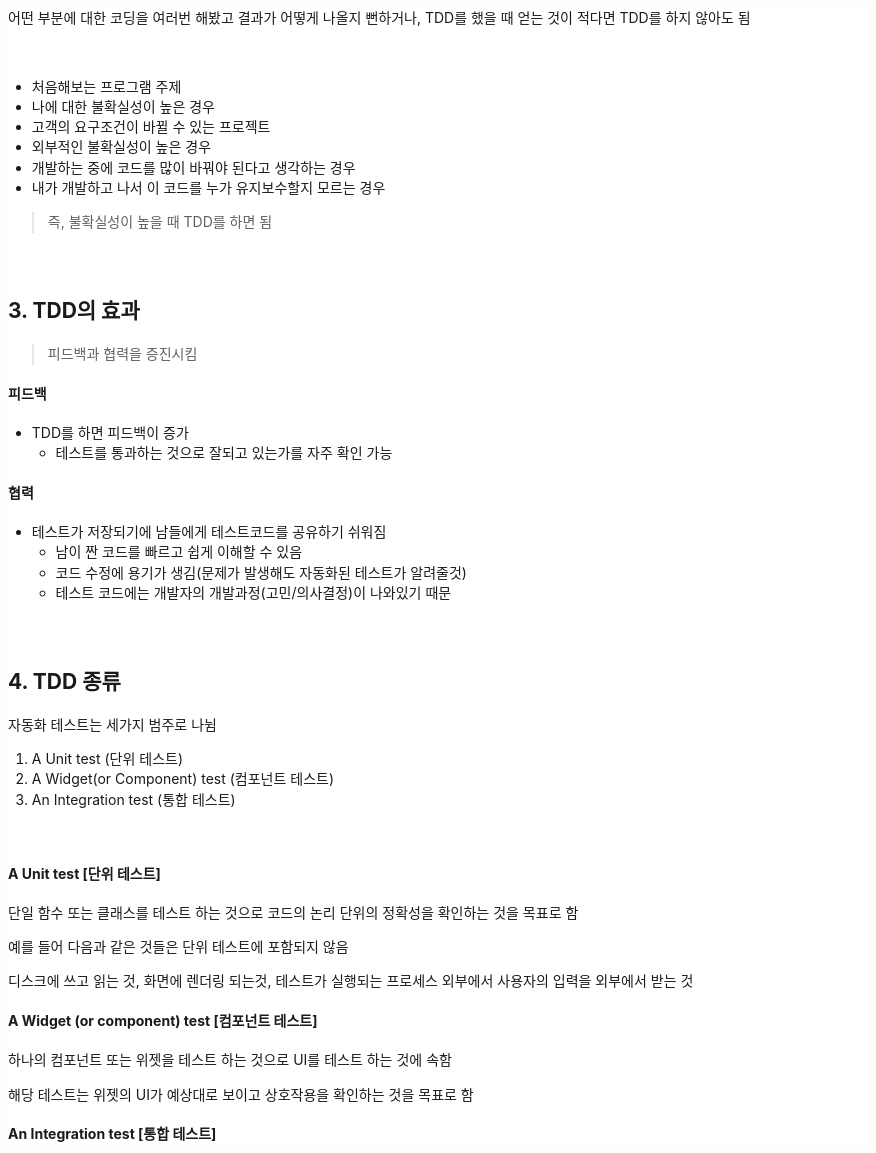 어떤 부분에 대한 코딩을 여러번 해봤고 결과가 어떻게 나올지 뻔하거나, TDD를 했을 때 얻는 것이 적다면 TDD를 하지 않아도 됨

<br>

- 처음해보는 프로그램 주제
- 나에 대한 불확실성이 높은 경우
- 고객의 요구조건이 바뀔 수 있는 프로젝트
- 외부적인 불확실성이 높은 경우
- 개발하는 중에 코드를 많이 바꿔야 된다고 생각하는 경우
- 내가 개발하고 나서 이 코드를 누가 유지보수할지 모르는 경우

> 즉, 불확실성이 높을 때 TDD를 하면 됨

<br>

## 3. TDD의 효과

> 피드백과 협력을 증진시킴

#### 피드백

- TDD를 하면 피드백이 증가
  - 테스트를 통과하는 것으로 잘되고 있는가를 자주 확인 가능

#### 협력

- 테스트가 저장되기에 남들에게 테스트코드를 공유하기 쉬워짐
  - 남이 짠 코드를 빠르고 쉽게 이해할 수 있음
  - 코드 수정에 용기가 생김(문제가 발생해도 자동화된 테스트가 알려줄것)
  - 테스트 코드에는 개발자의 개발과정(고민/의사결정)이 나와있기 때문

<br>

## 4. TDD 종류

자동화 테스트는 세가지 범주로 나뉨

1. A Unit test (단위 테스트)
2. A Widget(or Component) test (컴포넌트 테스트)
3. An Integration test (통합 테스트)

<br>

#### A Unit test [단위 테스트]

단일 함수 또는 클래스를 테스트 하는 것으로 코드의 논리 단위의 정확성을 확인하는 것을 목표로 함

예를 들어 다음과 같은 것들은 단위 테스트에 포함되지 않음

디스크에 쓰고 읽는 것, 화면에 렌더링 되는것, 테스트가 실행되는 프로세스 외부에서 사용자의 입력을 외부에서 받는 것

#### A Widget (or component) test [컴포넌트 테스트]

하나의 컴포넌트 또는 위젯을 테스트 하는 것으로 UI를 테스트 하는 것에 속함

해당 테스트는 위젯의 UI가 예상대로 보이고 상호작용을 확인하는 것을 목표로 함

#### An Integration test [통합 테스트]
